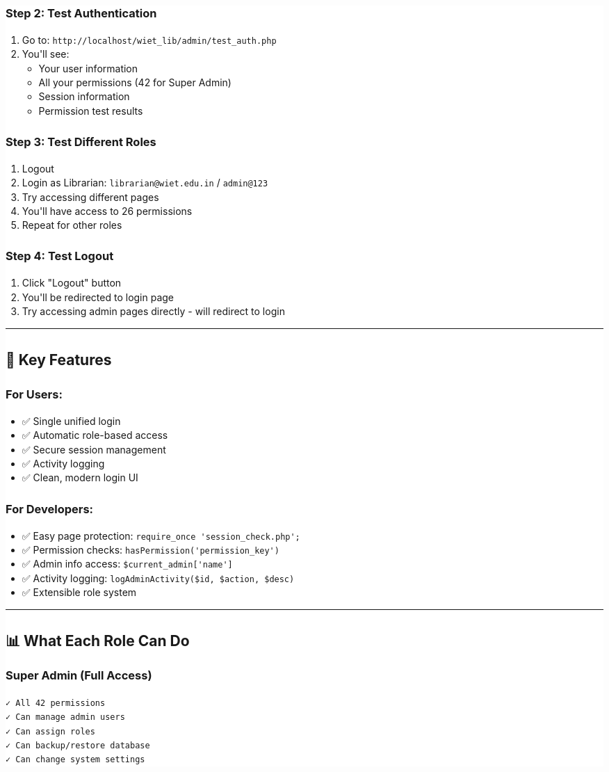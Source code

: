 ### **Step 2: Test Authentication**
1. Go to: `http://localhost/wiet_lib/admin/test_auth.php`
2. You'll see:
   - Your user information
   - All your permissions (42 for Super Admin)
   - Session information
   - Permission test results

### **Step 3: Test Different Roles**
1. Logout
2. Login as Librarian: `librarian@wiet.edu.in` / `admin@123`
3. Try accessing different pages
4. You'll have access to 26 permissions
5. Repeat for other roles

### **Step 4: Test Logout**
1. Click "Logout" button
2. You'll be redirected to login page
3. Try accessing admin pages directly - will redirect to login

---

## 🎯 Key Features

### **For Users:**
- ✅ Single unified login
- ✅ Automatic role-based access
- ✅ Secure session management
- ✅ Activity logging
- ✅ Clean, modern login UI

### **For Developers:**
- ✅ Easy page protection: `require_once 'session_check.php';`
- ✅ Permission checks: `hasPermission('permission_key')`
- ✅ Admin info access: `$current_admin['name']`
- ✅ Activity logging: `logAdminActivity($id, $action, $desc)`
- ✅ Extensible role system

---

## 📊 What Each Role Can Do

### **Super Admin** (Full Access)
```
✓ All 42 permissions
✓ Can manage admin users
✓ Can assign roles
✓ Can backup/restore database
✓ Can change system settings
```
